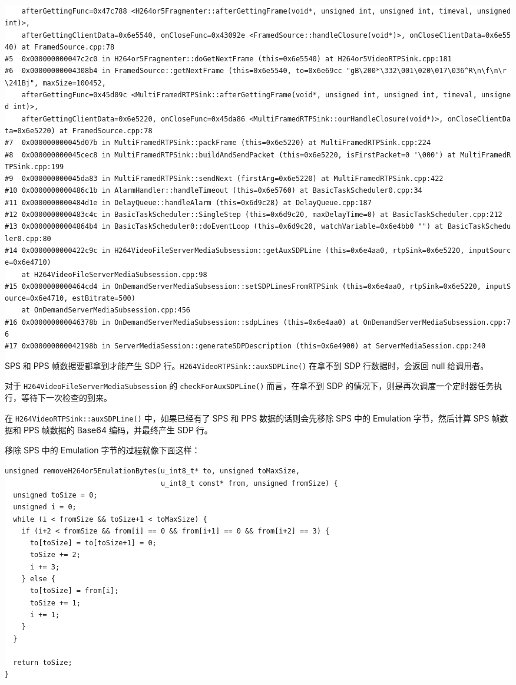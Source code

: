 ```
    afterGettingFunc=0x47c788 <H264or5Fragmenter::afterGettingFrame(void*, unsigned int, unsigned int, timeval, unsigned int)>, 
    afterGettingClientData=0x6e5540, onCloseFunc=0x43092e <FramedSource::handleClosure(void*)>, onCloseClientData=0x6e5540) at FramedSource.cpp:78
#5  0x000000000047c2c0 in H264or5Fragmenter::doGetNextFrame (this=0x6e5540) at H264or5VideoRTPSink.cpp:181
#6  0x00000000004308b4 in FramedSource::getNextFrame (this=0x6e5540, to=0x6e69cc "gB\200*\332\001\020\017\036^R\n\f\n\r\241Bj", maxSize=100452, 
    afterGettingFunc=0x45d09c <MultiFramedRTPSink::afterGettingFrame(void*, unsigned int, unsigned int, timeval, unsigned int)>, 
    afterGettingClientData=0x6e5220, onCloseFunc=0x45da86 <MultiFramedRTPSink::ourHandleClosure(void*)>, onCloseClientData=0x6e5220) at FramedSource.cpp:78
#7  0x000000000045d07b in MultiFramedRTPSink::packFrame (this=0x6e5220) at MultiFramedRTPSink.cpp:224
#8  0x000000000045cec8 in MultiFramedRTPSink::buildAndSendPacket (this=0x6e5220, isFirstPacket=0 '\000') at MultiFramedRTPSink.cpp:199
#9  0x000000000045da83 in MultiFramedRTPSink::sendNext (firstArg=0x6e5220) at MultiFramedRTPSink.cpp:422
#10 0x0000000000486c1b in AlarmHandler::handleTimeout (this=0x6e5760) at BasicTaskScheduler0.cpp:34
#11 0x0000000000484d1e in DelayQueue::handleAlarm (this=0x6d9c28) at DelayQueue.cpp:187
#12 0x0000000000483c4c in BasicTaskScheduler::SingleStep (this=0x6d9c20, maxDelayTime=0) at BasicTaskScheduler.cpp:212
#13 0x00000000004864b4 in BasicTaskScheduler0::doEventLoop (this=0x6d9c20, watchVariable=0x6e4bb0 "") at BasicTaskScheduler0.cpp:80
#14 0x0000000000422c9c in H264VideoFileServerMediaSubsession::getAuxSDPLine (this=0x6e4aa0, rtpSink=0x6e5220, inputSource=0x6e4710)
    at H264VideoFileServerMediaSubsession.cpp:98
#15 0x0000000000464cd4 in OnDemandServerMediaSubsession::setSDPLinesFromRTPSink (this=0x6e4aa0, rtpSink=0x6e5220, inputSource=0x6e4710, estBitrate=500)
    at OnDemandServerMediaSubsession.cpp:456
#16 0x000000000046378b in OnDemandServerMediaSubsession::sdpLines (this=0x6e4aa0) at OnDemandServerMediaSubsession.cpp:76
#17 0x000000000042198b in ServerMediaSession::generateSDPDescription (this=0x6e4900) at ServerMediaSession.cpp:240
```

SPS 和 PPS 帧数据要都拿到才能产生
 SDP 行。`H264VideoRTPSink::auxSDPLine()` 在拿不到 SDP 行数据时，会返回 null 给调用者。

对于 `H264VideoFileServerMediaSubsession` 的 `checkForAuxSDPLine()` 而言，在拿不到 SDP 的情况下，则是再次调度一个定时器任务执行，等待下一次检查的到来。

在 `H264VideoRTPSink::auxSDPLine()` 中，如果已经有了 SPS 和 PPS 数据的话则会先移除 SPS 中的 Emulation 字节，然后计算 SPS 帧数据和 PPS 帧数据的 Base64 编码，并最终产生 SDP 行。

移除 SPS 中的 Emulation 字节的过程就像下面这样：
```
unsigned removeH264or5EmulationBytes(u_int8_t* to, unsigned toMaxSize,
                                     u_int8_t const* from, unsigned fromSize) {
  unsigned toSize = 0;
  unsigned i = 0;
  while (i < fromSize && toSize+1 < toMaxSize) {
    if (i+2 < fromSize && from[i] == 0 && from[i+1] == 0 && from[i+2] == 3) {
      to[toSize] = to[toSize+1] = 0;
      toSize += 2;
      i += 3;
    } else {
      to[toSize] = from[i];
      toSize += 1;
      i += 1;
    }
  }

  return toSize;
}
```